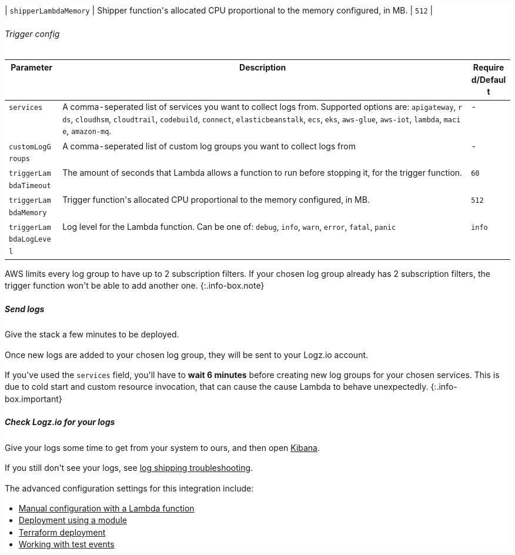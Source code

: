 | `shipperLambdaMemory`  | Shipper function's allocated CPU proportional to the memory configured, in MB.                                                                                                                                                          | `512`                             |

###### Trigger config

| Parameter               | Description                                                                                                                                                                                                                                              | Required/Default |
|-------------------------|----------------------------------------------------------------------------------------------------------------------------------------------------------------------------------------------------------------------------------------------------------|------------------|
| `services`              | A comma-seperated list of services you want to collect logs from. Supported options are: `apigateway`, `rds`, `cloudhsm`, `cloudtrail`, `codebuild`, `connect`, `elasticbeanstalk`, `ecs`, `eks`, `aws-glue`, `aws-iot`, `lambda`, `macie`, `amazon-mq`. | -                |
| `customLogGroups`       | A comma-seperated list of custom log groups you want to collect logs from                                                                                                                                                                                | -                |
| `triggerLambdaTimeout`  | The amount of seconds that Lambda allows a function to run before stopping it, for the trigger function.                                                                                                                                                 | `60`             |
| `triggerLambdaMemory`   | Trigger function's allocated CPU proportional to the memory configured, in MB.                                                                                                                                                                           | `512`            |
| `triggerLambdaLogLevel` | Log level for the Lambda function. Can be one of: `debug`, `info`, `warn`, `error`, `fatal`, `panic`                                                                                                                                                     | `info`           |


AWS limits every log group to have up to 2 subscription filters. If your chosen log group already has 2 subscription filters, the trigger function won't be able to add another one.
{:.info-box.note}



##### Send logs

Give the stack a few minutes to be deployed.

Once new logs are added to your chosen log group, they will be sent to your Logz.io account.


If you've used the `services` field, you'll have to **wait 6 minutes** before creating new log groups for your chosen services. This is due to cold start and custom resource invocation, that can cause the cause Lambda to behave unexpectedly.
{:.info-box.important}


##### Check Logz.io for your logs

Give your logs some time to get from your system to ours, and then open [Kibana](https://app.logz.io/#/dashboard/kibana).

If you still don't see your logs, see [log shipping troubleshooting]({{site.baseurl}}/user-guide/log-shipping/log-shipping-troubleshooting.html).


</div>
</div>



<div id="advanced">

The advanced configuration settings for this integration include:


* [Manual configuration with a Lambda function](#manual-configuration-with-a-lambda-function)
* [Deployment using a module](#deployment-using-a-module)
* [Terraform deployment](#terraform-deployment)
* [Working with test events](#working-with-test-events)

